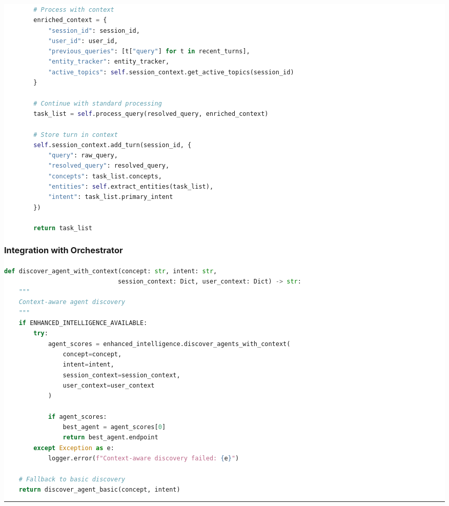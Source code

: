 ```python
        # Process with context
        enriched_context = {
            "session_id": session_id,
            "user_id": user_id,
            "previous_queries": [t["query"] for t in recent_turns],
            "entity_tracker": entity_tracker,
            "active_topics": self.session_context.get_active_topics(session_id)
        }
        
        # Continue with standard processing
        task_list = self.process_query(resolved_query, enriched_context)
        
        # Store turn in context
        self.session_context.add_turn(session_id, {
            "query": raw_query,
            "resolved_query": resolved_query,
            "concepts": task_list.concepts,
            "entities": self.extract_entities(task_list),
            "intent": task_list.primary_intent
        })
        
        return task_list
```

### Integration with Orchestrator

```python
def discover_agent_with_context(concept: str, intent: str, 
                               session_context: Dict, user_context: Dict) -> str:
    """
    Context-aware agent discovery
    """
    if ENHANCED_INTELLIGENCE_AVAILABLE:
        try:
            agent_scores = enhanced_intelligence.discover_agents_with_context(
                concept=concept,
                intent=intent,
                session_context=session_context,
                user_context=user_context
            )
            
            if agent_scores:
                best_agent = agent_scores[0]
                return best_agent.endpoint
        except Exception as e:
            logger.error(f"Context-aware discovery failed: {e}")
    
    # Fallback to basic discovery
    return discover_agent_basic(concept, intent)
```

---